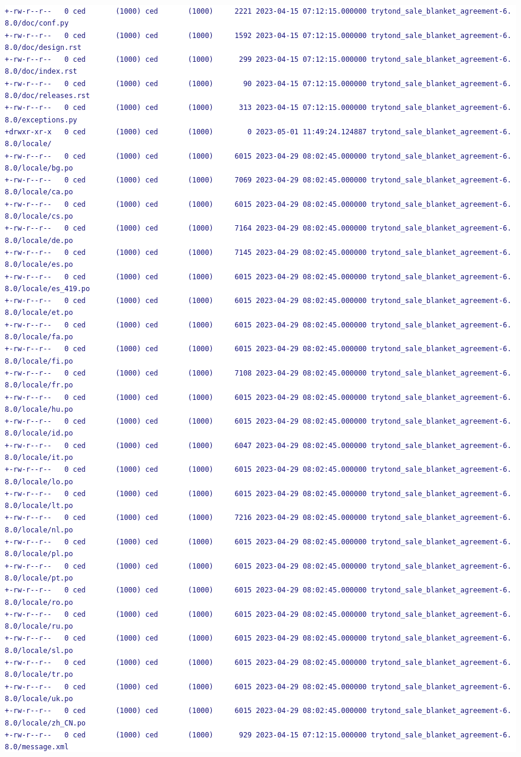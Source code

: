```diff
+-rw-r--r--   0 ced       (1000) ced       (1000)     2221 2023-04-15 07:12:15.000000 trytond_sale_blanket_agreement-6.8.0/doc/conf.py
+-rw-r--r--   0 ced       (1000) ced       (1000)     1592 2023-04-15 07:12:15.000000 trytond_sale_blanket_agreement-6.8.0/doc/design.rst
+-rw-r--r--   0 ced       (1000) ced       (1000)      299 2023-04-15 07:12:15.000000 trytond_sale_blanket_agreement-6.8.0/doc/index.rst
+-rw-r--r--   0 ced       (1000) ced       (1000)       90 2023-04-15 07:12:15.000000 trytond_sale_blanket_agreement-6.8.0/doc/releases.rst
+-rw-r--r--   0 ced       (1000) ced       (1000)      313 2023-04-15 07:12:15.000000 trytond_sale_blanket_agreement-6.8.0/exceptions.py
+drwxr-xr-x   0 ced       (1000) ced       (1000)        0 2023-05-01 11:49:24.124887 trytond_sale_blanket_agreement-6.8.0/locale/
+-rw-r--r--   0 ced       (1000) ced       (1000)     6015 2023-04-29 08:02:45.000000 trytond_sale_blanket_agreement-6.8.0/locale/bg.po
+-rw-r--r--   0 ced       (1000) ced       (1000)     7069 2023-04-29 08:02:45.000000 trytond_sale_blanket_agreement-6.8.0/locale/ca.po
+-rw-r--r--   0 ced       (1000) ced       (1000)     6015 2023-04-29 08:02:45.000000 trytond_sale_blanket_agreement-6.8.0/locale/cs.po
+-rw-r--r--   0 ced       (1000) ced       (1000)     7164 2023-04-29 08:02:45.000000 trytond_sale_blanket_agreement-6.8.0/locale/de.po
+-rw-r--r--   0 ced       (1000) ced       (1000)     7145 2023-04-29 08:02:45.000000 trytond_sale_blanket_agreement-6.8.0/locale/es.po
+-rw-r--r--   0 ced       (1000) ced       (1000)     6015 2023-04-29 08:02:45.000000 trytond_sale_blanket_agreement-6.8.0/locale/es_419.po
+-rw-r--r--   0 ced       (1000) ced       (1000)     6015 2023-04-29 08:02:45.000000 trytond_sale_blanket_agreement-6.8.0/locale/et.po
+-rw-r--r--   0 ced       (1000) ced       (1000)     6015 2023-04-29 08:02:45.000000 trytond_sale_blanket_agreement-6.8.0/locale/fa.po
+-rw-r--r--   0 ced       (1000) ced       (1000)     6015 2023-04-29 08:02:45.000000 trytond_sale_blanket_agreement-6.8.0/locale/fi.po
+-rw-r--r--   0 ced       (1000) ced       (1000)     7108 2023-04-29 08:02:45.000000 trytond_sale_blanket_agreement-6.8.0/locale/fr.po
+-rw-r--r--   0 ced       (1000) ced       (1000)     6015 2023-04-29 08:02:45.000000 trytond_sale_blanket_agreement-6.8.0/locale/hu.po
+-rw-r--r--   0 ced       (1000) ced       (1000)     6015 2023-04-29 08:02:45.000000 trytond_sale_blanket_agreement-6.8.0/locale/id.po
+-rw-r--r--   0 ced       (1000) ced       (1000)     6047 2023-04-29 08:02:45.000000 trytond_sale_blanket_agreement-6.8.0/locale/it.po
+-rw-r--r--   0 ced       (1000) ced       (1000)     6015 2023-04-29 08:02:45.000000 trytond_sale_blanket_agreement-6.8.0/locale/lo.po
+-rw-r--r--   0 ced       (1000) ced       (1000)     6015 2023-04-29 08:02:45.000000 trytond_sale_blanket_agreement-6.8.0/locale/lt.po
+-rw-r--r--   0 ced       (1000) ced       (1000)     7216 2023-04-29 08:02:45.000000 trytond_sale_blanket_agreement-6.8.0/locale/nl.po
+-rw-r--r--   0 ced       (1000) ced       (1000)     6015 2023-04-29 08:02:45.000000 trytond_sale_blanket_agreement-6.8.0/locale/pl.po
+-rw-r--r--   0 ced       (1000) ced       (1000)     6015 2023-04-29 08:02:45.000000 trytond_sale_blanket_agreement-6.8.0/locale/pt.po
+-rw-r--r--   0 ced       (1000) ced       (1000)     6015 2023-04-29 08:02:45.000000 trytond_sale_blanket_agreement-6.8.0/locale/ro.po
+-rw-r--r--   0 ced       (1000) ced       (1000)     6015 2023-04-29 08:02:45.000000 trytond_sale_blanket_agreement-6.8.0/locale/ru.po
+-rw-r--r--   0 ced       (1000) ced       (1000)     6015 2023-04-29 08:02:45.000000 trytond_sale_blanket_agreement-6.8.0/locale/sl.po
+-rw-r--r--   0 ced       (1000) ced       (1000)     6015 2023-04-29 08:02:45.000000 trytond_sale_blanket_agreement-6.8.0/locale/tr.po
+-rw-r--r--   0 ced       (1000) ced       (1000)     6015 2023-04-29 08:02:45.000000 trytond_sale_blanket_agreement-6.8.0/locale/uk.po
+-rw-r--r--   0 ced       (1000) ced       (1000)     6015 2023-04-29 08:02:45.000000 trytond_sale_blanket_agreement-6.8.0/locale/zh_CN.po
+-rw-r--r--   0 ced       (1000) ced       (1000)      929 2023-04-15 07:12:15.000000 trytond_sale_blanket_agreement-6.8.0/message.xml
```